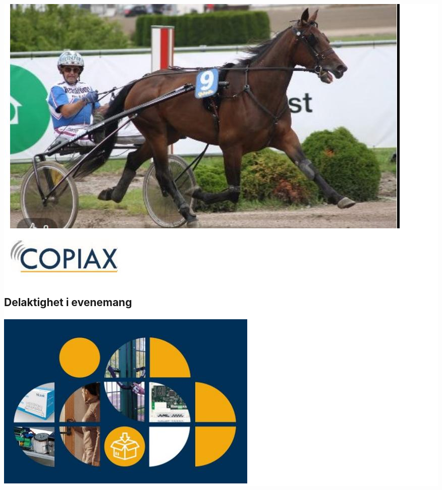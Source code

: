 ![](_page_3_Picture_12.jpeg)

![](_page_3_Picture_13.jpeg)

## **Delaktighet i evenemang**

![](_page_4_Picture_2.jpeg)
